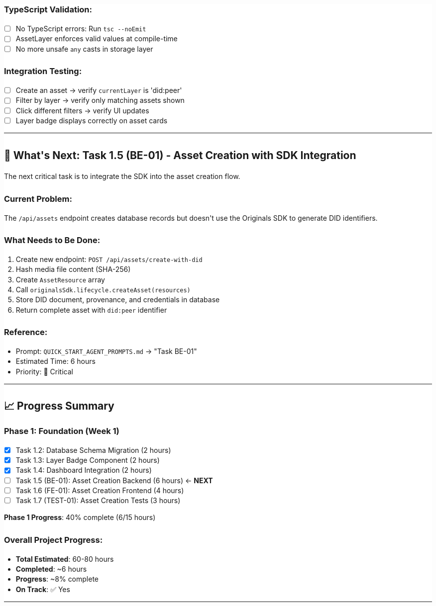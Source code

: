### TypeScript Validation:
- [ ] No TypeScript errors: Run `tsc --noEmit`
- [ ] AssetLayer enforces valid values at compile-time
- [ ] No more unsafe `any` casts in storage layer

### Integration Testing:
- [ ] Create an asset → verify `currentLayer` is 'did:peer'
- [ ] Filter by layer → verify only matching assets shown  
- [ ] Click different filters → verify UI updates
- [ ] Layer badge displays correctly on asset cards

---

## 🎯 What's Next: Task 1.5 (BE-01) - Asset Creation with SDK Integration

The next critical task is to integrate the SDK into the asset creation flow.

### Current Problem:
The `/api/assets` endpoint creates database records but doesn't use the Originals SDK to generate DID identifiers.

### What Needs to Be Done:
1. Create new endpoint: `POST /api/assets/create-with-did`
2. Hash media file content (SHA-256)
3. Create `AssetResource` array
4. Call `originalsSdk.lifecycle.createAsset(resources)`
5. Store DID document, provenance, and credentials in database
6. Return complete asset with `did:peer` identifier

### Reference:
- Prompt: `QUICK_START_AGENT_PROMPTS.md` → "Task BE-01"
- Estimated Time: 6 hours
- Priority: 🔴 Critical

---

## 📈 Progress Summary

### Phase 1: Foundation (Week 1)
- [x] Task 1.2: Database Schema Migration (2 hours)
- [x] Task 1.3: Layer Badge Component (2 hours)
- [x] Task 1.4: Dashboard Integration (2 hours)
- [ ] Task 1.5 (BE-01): Asset Creation Backend (6 hours) ← **NEXT**
- [ ] Task 1.6 (FE-01): Asset Creation Frontend (4 hours)
- [ ] Task 1.7 (TEST-01): Asset Creation Tests (3 hours)

**Phase 1 Progress**: 40% complete (6/15 hours)

### Overall Project Progress:
- **Total Estimated**: 60-80 hours
- **Completed**: ~6 hours
- **Progress**: ~8% complete
- **On Track**: ✅ Yes

---